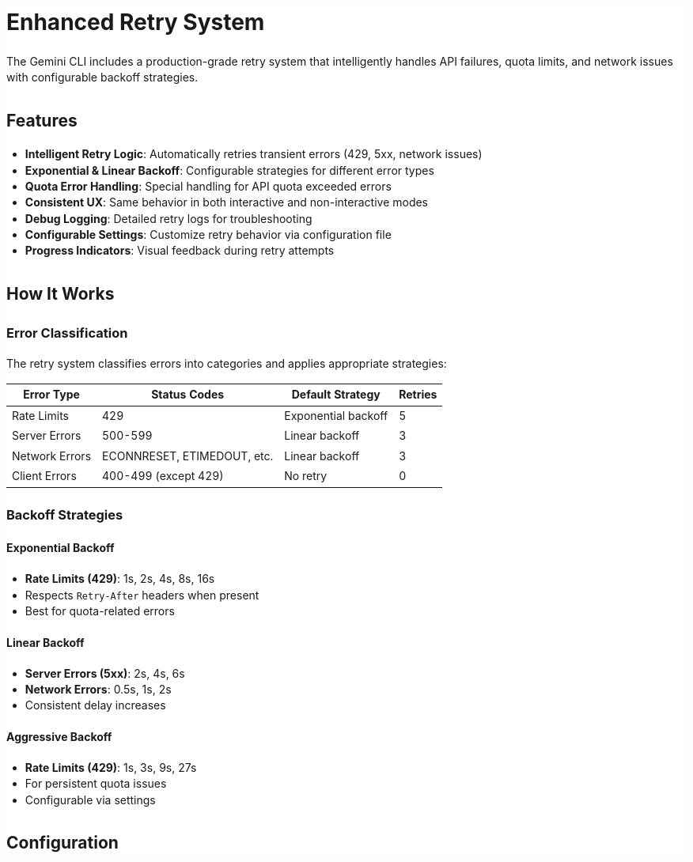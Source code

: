 # Enhanced Retry System

The Gemini CLI includes a production-grade retry system that intelligently handles API failures, quota limits, and network issues with configurable backoff strategies.

## Features

- **Intelligent Retry Logic**: Automatically retries transient errors (429, 5xx, network issues)
- **Exponential & Linear Backoff**: Configurable strategies for different error types
- **Quota Error Handling**: Special handling for API quota exceeded errors
- **Consistent UX**: Same behavior in both interactive and non-interactive modes
- **Debug Logging**: Detailed retry logs for troubleshooting
- **Configurable Settings**: Customize retry behavior via configuration file
- **Progress Indicators**: Visual feedback during retry attempts

## How It Works

### Error Classification

The retry system classifies errors into categories and applies appropriate strategies:

| Error Type | Status Codes | Default Strategy | Retries |
|------------|--------------|------------------|---------|
| Rate Limits | 429 | Exponential backoff | 5 |
| Server Errors | 500-599 | Linear backoff | 3 |
| Network Errors | ECONNRESET, ETIMEDOUT, etc. | Linear backoff | 3 |
| Client Errors | 400-499 (except 429) | No retry | 0 |

### Backoff Strategies

#### Exponential Backoff
- **Rate Limits (429)**: 1s, 2s, 4s, 8s, 16s
- Respects `Retry-After` headers when present
- Best for quota-related errors

#### Linear Backoff  
- **Server Errors (5xx)**: 2s, 4s, 6s
- **Network Errors**: 0.5s, 1s, 2s
- Consistent delay increases

#### Aggressive Backoff
- **Rate Limits (429)**: 1s, 3s, 9s, 27s
- For persistent quota issues
- Configurable via settings

## Configuration
